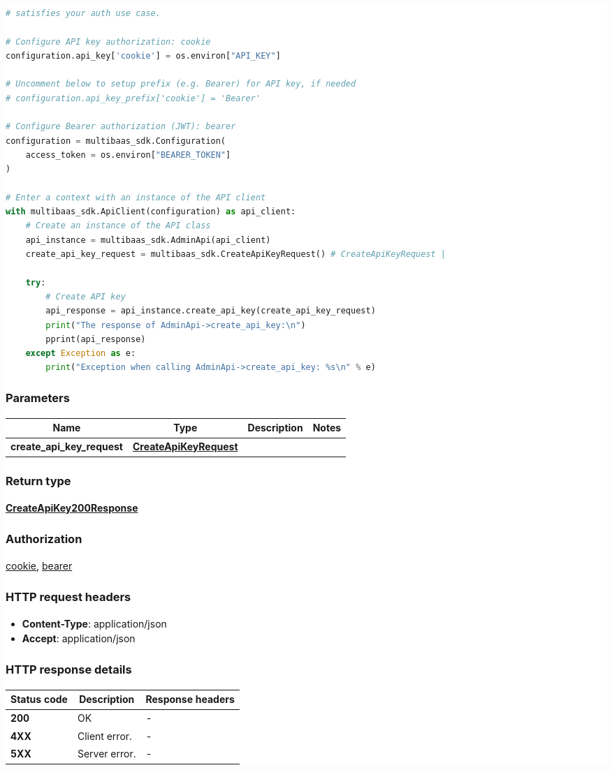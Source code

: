 ```python
# satisfies your auth use case.

# Configure API key authorization: cookie
configuration.api_key['cookie'] = os.environ["API_KEY"]

# Uncomment below to setup prefix (e.g. Bearer) for API key, if needed
# configuration.api_key_prefix['cookie'] = 'Bearer'

# Configure Bearer authorization (JWT): bearer
configuration = multibaas_sdk.Configuration(
    access_token = os.environ["BEARER_TOKEN"]
)

# Enter a context with an instance of the API client
with multibaas_sdk.ApiClient(configuration) as api_client:
    # Create an instance of the API class
    api_instance = multibaas_sdk.AdminApi(api_client)
    create_api_key_request = multibaas_sdk.CreateApiKeyRequest() # CreateApiKeyRequest | 

    try:
        # Create API key
        api_response = api_instance.create_api_key(create_api_key_request)
        print("The response of AdminApi->create_api_key:\n")
        pprint(api_response)
    except Exception as e:
        print("Exception when calling AdminApi->create_api_key: %s\n" % e)
```



### Parameters


Name | Type | Description  | Notes
------------- | ------------- | ------------- | -------------
 **create_api_key_request** | [**CreateApiKeyRequest**](CreateApiKeyRequest.md)|  | 

### Return type

[**CreateApiKey200Response**](CreateApiKey200Response.md)

### Authorization

[cookie](../README.md#cookie), [bearer](../README.md#bearer)

### HTTP request headers

 - **Content-Type**: application/json
 - **Accept**: application/json

### HTTP response details

| Status code | Description | Response headers |
|-------------|-------------|------------------|
**200** | OK |  -  |
**4XX** | Client error. |  -  |
**5XX** | Server error. |  -  |

